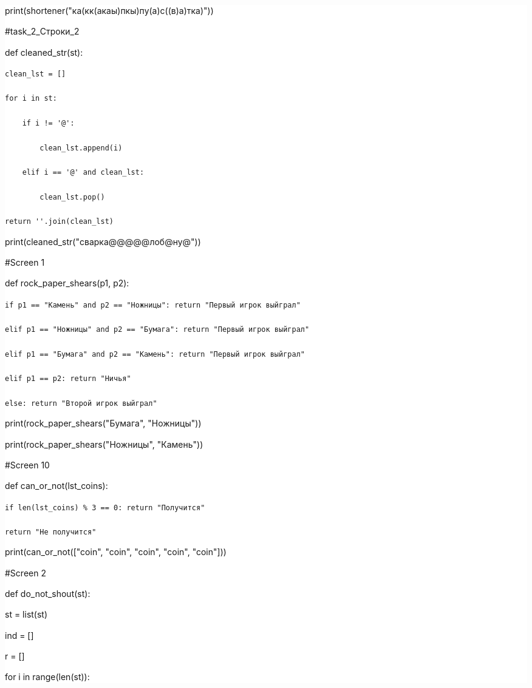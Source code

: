 print(shortener("ка(кк(акаы)пкы)пу(а)с((в)а)тка)"))



#task_2_Строки_2

def cleaned_str(st):

    clean_lst = []

    for i in st:

        if i != '@':

            clean_lst.append(i)

        elif i == '@' and clean_lst:

            clean_lst.pop()

    return ''.join(clean_lst)

print(cleaned_str("сварка@@@@@лоб@ну@"))

#Screen 1

def rock_paper_shears(p1, p2):

    if p1 == "Камень" and p2 == "Ножницы": return "Первый игрок выйграл"

    elif p1 == "Ножницы" and p2 == "Бумага": return "Первый игрок выйграл"

    elif p1 == "Бумага" and p2 == "Камень": return "Первый игрок выйграл"

    elif p1 == p2: return "Ничья"

    else: return "Второй игрок выйграл"

print(rock_paper_shears("Бумага", "Ножницы"))

print(rock_paper_shears("Ножницы", "Камень"))



#Screen 10

def can_or_not(lst_coins):

    if len(lst_coins) % 3 == 0: return "Получится"

    return "Не получится"

print(can_or_not(["coin", "coin", "coin", "coin", "coin"]))



#Screen 2

def do_not_shout(st):

   st = list(st)

   ind = []

   r = []

   for i in range(len(st)):
